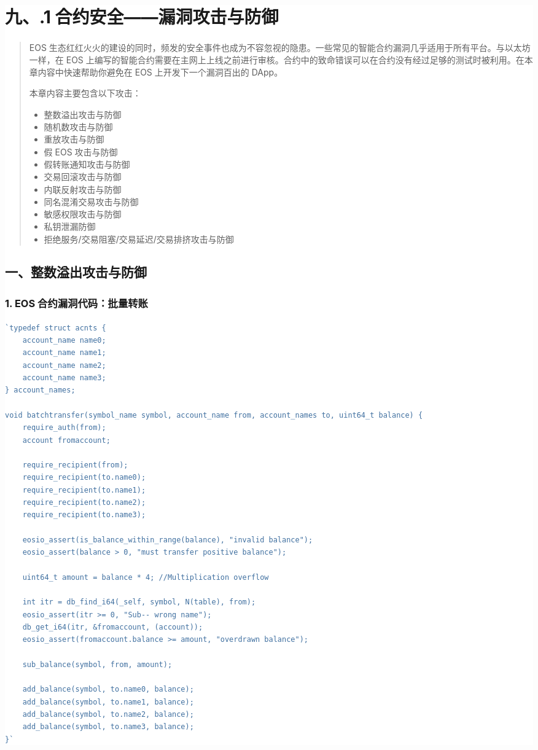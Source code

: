 # 九、.1 合约安全——漏洞攻击与防御

> EOS 生态红红火火的建设的同时，频发的安全事件也成为不容忽视的隐患。一些常见的智能合约漏洞几乎适用于所有平台。与以太坊一样，在 EOS 上编写的智能合约需要在主网上上线之前进行审核。合约中的致命错误可以在合约没有经过足够的测试时被利用。在本章内容中快速帮助你避免在 EOS 上开发下一个漏洞百出的 DApp。
> 
> 本章内容主要包含以下攻击：
> 
> *   整数溢出攻击与防御
> *   随机数攻击与防御
> *   重放攻击与防御
> *   假 EOS 攻击与防御
> *   假转账通知攻击与防御
> *   交易回滚攻击与防御
> *   内联反射攻击与防御
> *   同名混淆交易攻击与防御
> *   敏感权限攻击与防御
> *   私钥泄漏防御
> *   拒绝服务/交易阻塞/交易延迟/交易排挤攻击与防御

## 一、整数溢出攻击与防御

### 1\. EOS 合约漏洞代码：批量转账

```js
`typedef struct acnts {
    account_name name0;
    account_name name1;
    account_name name2;
    account_name name3;
} account_names;

void batchtransfer(symbol_name symbol, account_name from, account_names to, uint64_t balance) {
    require_auth(from);
    account fromaccount;

    require_recipient(from);
    require_recipient(to.name0);
    require_recipient(to.name1);
    require_recipient(to.name2);
    require_recipient(to.name3);

    eosio_assert(is_balance_within_range(balance), "invalid balance");
    eosio_assert(balance > 0, "must transfer positive balance");

    uint64_t amount = balance * 4; //Multiplication overflow

    int itr = db_find_i64(_self, symbol, N(table), from);
    eosio_assert(itr >= 0, "Sub-- wrong name");
    db_get_i64(itr, &fromaccount, (account));
    eosio_assert(fromaccount.balance >= amount, "overdrawn balance");

    sub_balance(symbol, from, amount);

    add_balance(symbol, to.name0, balance);
    add_balance(symbol, to.name1, balance);
    add_balance(symbol, to.name2, balance);
    add_balance(symbol, to.name3, balance);
}` 
```
